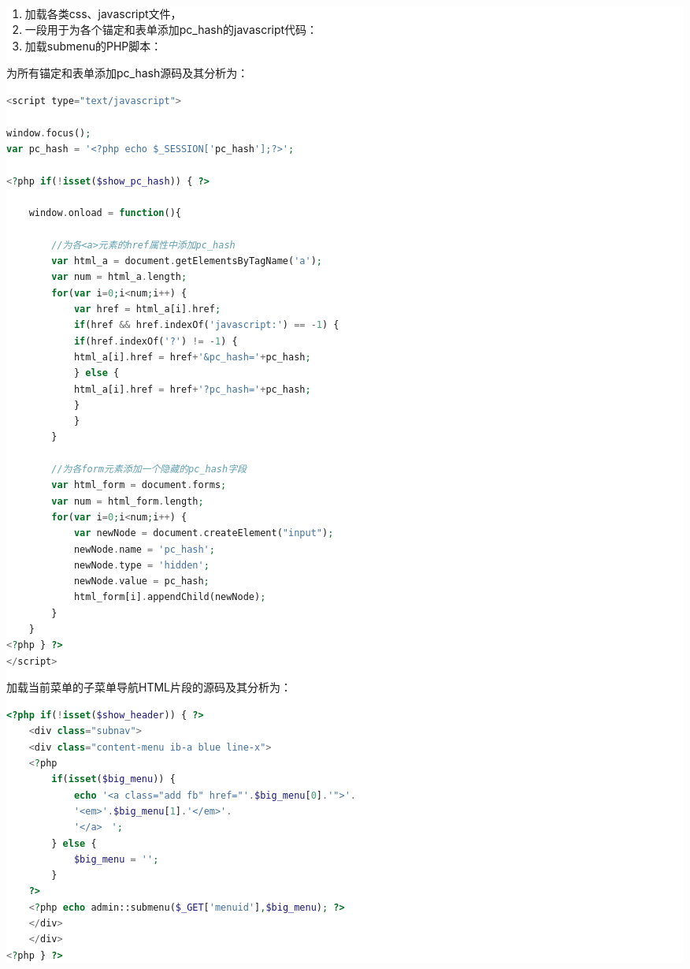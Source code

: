 1. 加载各类css、javascript文件，
2. 一段用于为各个锚定和表单添加pc_hash的javascript代码：
3. 加载submenu的PHP脚本：

为所有锚定和表单添加pc_hash源码及其分析为：
```PHP
<script type="text/javascript">

window.focus();
var pc_hash = '<?php echo $_SESSION['pc_hash'];?>';

<?php if(!isset($show_pc_hash)) { ?>

    window.onload = function(){

        //为各<a>元素的href属性中添加pc_hash
        var html_a = document.getElementsByTagName('a');
        var num = html_a.length;
        for(var i=0;i<num;i++) {
            var href = html_a[i].href;
            if(href && href.indexOf('javascript:') == -1) {
            if(href.indexOf('?') != -1) {
            html_a[i].href = href+'&pc_hash='+pc_hash;
            } else {
            html_a[i].href = href+'?pc_hash='+pc_hash;
            }
            }
        }

        //为各form元素添加一个隐藏的pc_hash字段
        var html_form = document.forms;
        var num = html_form.length;
        for(var i=0;i<num;i++) {
            var newNode = document.createElement("input");
            newNode.name = 'pc_hash';
            newNode.type = 'hidden';
            newNode.value = pc_hash;
            html_form[i].appendChild(newNode);
        }
    }
<?php } ?>
</script>
```

加载当前菜单的子菜单导航HTML片段的源码及其分析为：
```PHP
<?php if(!isset($show_header)) { ?>
    <div class="subnav">
    <div class="content-menu ib-a blue line-x">
    <?php 
        if(isset($big_menu)) { 
            echo '<a class="add fb" href="'.$big_menu[0].'">'.
            '<em>'.$big_menu[1].'</em>'.
            '</a>　';
        } else {
            $big_menu = '';
        }
    ?> 
    <?php echo admin::submenu($_GET['menuid'],$big_menu); ?> 
    </div>
    </div>
<?php } ?>
```
